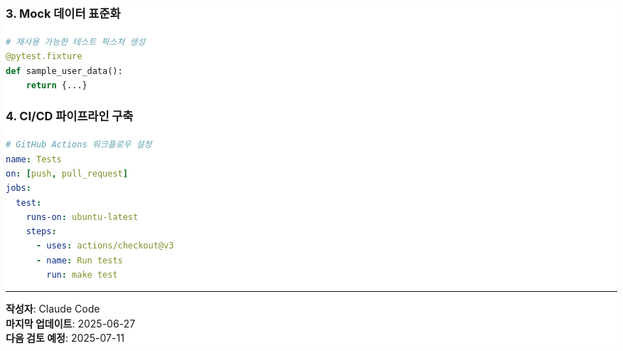 ### 3. Mock 데이터 표준화
```python
# 재사용 가능한 테스트 픽스처 생성
@pytest.fixture
def sample_user_data():
    return {...}
```

### 4. CI/CD 파이프라인 구축
```yaml
# GitHub Actions 워크플로우 설정
name: Tests
on: [push, pull_request]
jobs:
  test:
    runs-on: ubuntu-latest
    steps:
      - uses: actions/checkout@v3
      - name: Run tests
        run: make test
```

---

**작성자**: Claude Code  
**마지막 업데이트**: 2025-06-27  
**다음 검토 예정**: 2025-07-11